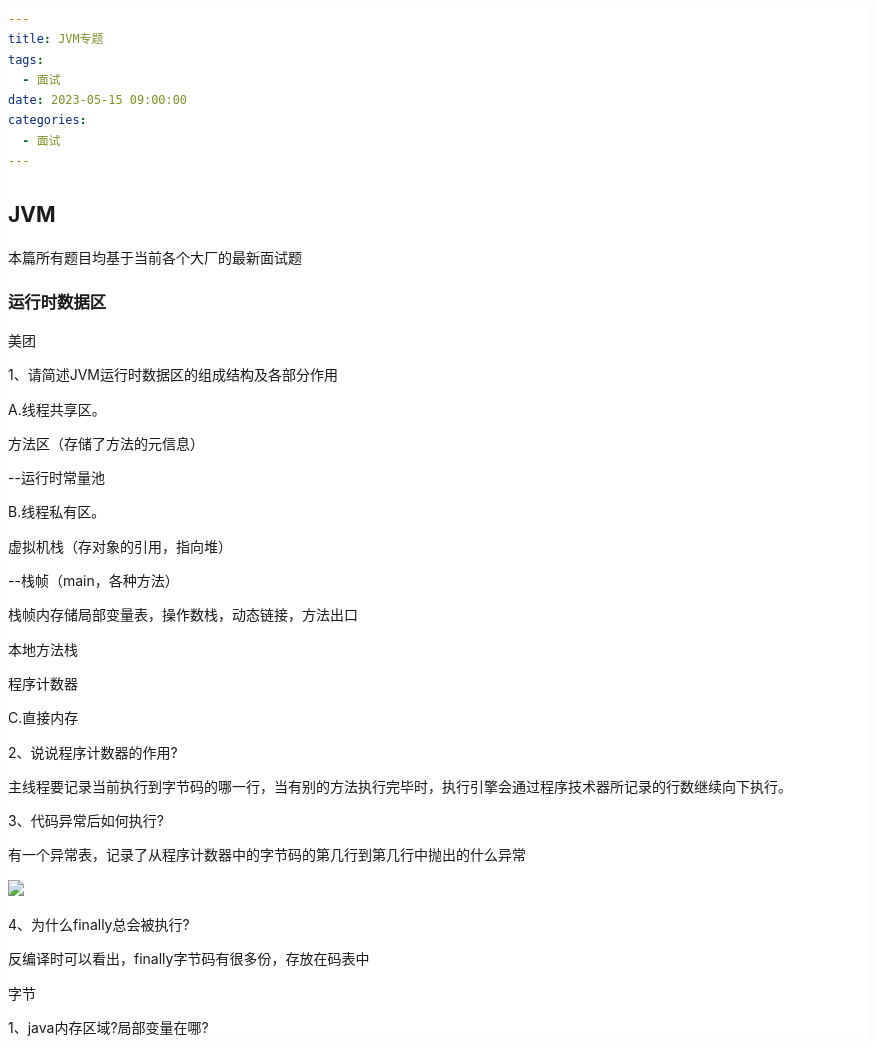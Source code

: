 ```yaml
---
title: JVM专题
tags: 
  - 面试
date: 2023-05-15 09:00:00
categories:
  - 面试
---
```


## JVM 

本篇所有题目均基于当前各个大厂的最新面试题

### 运行时数据区

美团

1、请简述JVM运行时数据区的组成结构及各部分作用 

A.线程共享区。

方法区（存储了方法的元信息）

--运行时常量池

B.线程私有区。

虚拟机栈（存对象的引用，指向堆）

--栈帧（main，各种方法）

栈帧内存储局部变量表，操作数栈，动态链接，方法出口

本地方法栈

程序计数器

C.直接内存



2、说说程序计数器的作用? 

主线程要记录当前执行到字节码的哪一行，当有别的方法执行完毕时，执行引擎会通过程序技术器所记录的行数继续向下执行。

3、代码异常后如何执行?

有一个异常表，记录了从程序计数器中的字节码的第几行到第几行中抛出的什么异常

![](https://pic-new-1304161434.cos.ap-guangzhou.myqcloud.com/img/202305152006098.png)

4、为什么finally总会被执行?

反编译时可以看出，finally字节码有很多份，存放在码表中

字节

1、java内存区域?局部变量在哪? 
